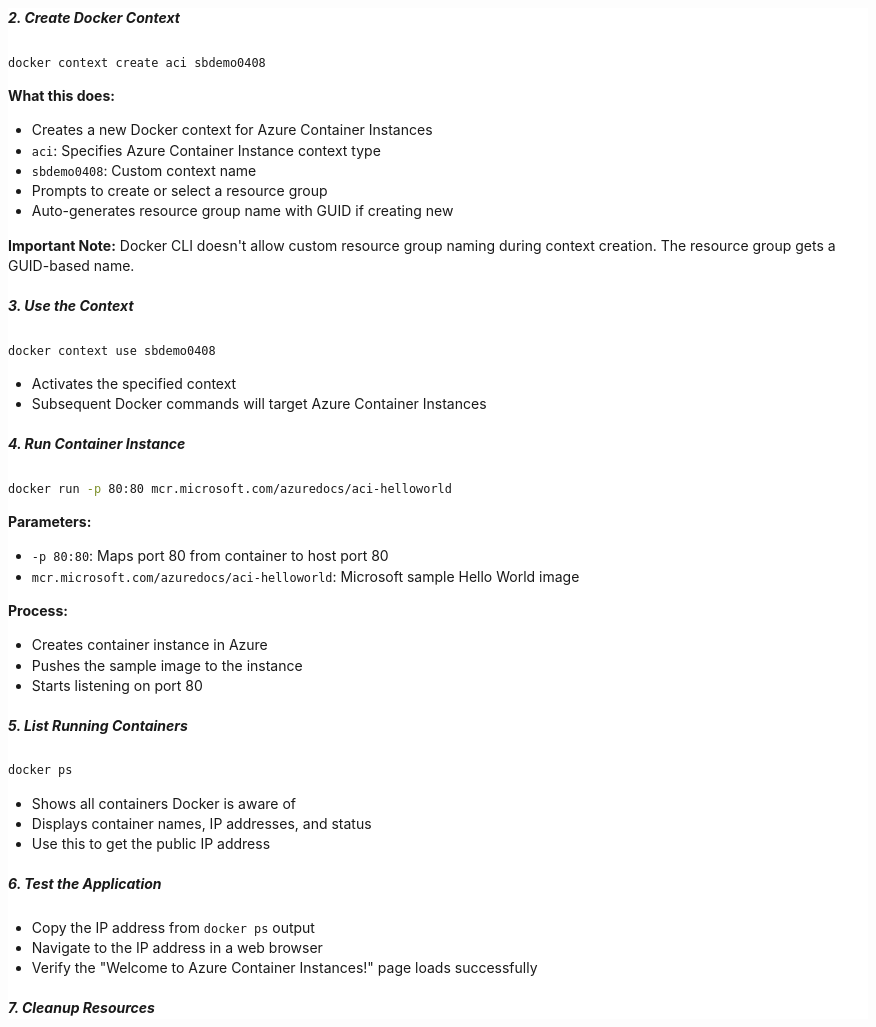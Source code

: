 ##### 2. Create Docker Context

```bash
docker context create aci sbdemo0408
```

**What this does:**

- Creates a new Docker context for Azure Container Instances
- `aci`: Specifies Azure Container Instance context type
- `sbdemo0408`: Custom context name
- Prompts to create or select a resource group
- Auto-generates resource group name with GUID if creating new

**Important Note:** Docker CLI doesn't allow custom resource group naming during context creation. The resource group gets a GUID-based name.

##### 3. Use the Context

```bash
docker context use sbdemo0408
```

- Activates the specified context
- Subsequent Docker commands will target Azure Container Instances

##### 4. Run Container Instance

```bash
docker run -p 80:80 mcr.microsoft.com/azuredocs/aci-helloworld
```

**Parameters:**

- `-p 80:80`: Maps port 80 from container to host port 80
- `mcr.microsoft.com/azuredocs/aci-helloworld`: Microsoft sample Hello World image

**Process:**

- Creates container instance in Azure
- Pushes the sample image to the instance
- Starts listening on port 80

##### 5. List Running Containers

```bash
docker ps
```

- Shows all containers Docker is aware of
- Displays container names, IP addresses, and status
- Use this to get the public IP address

##### 6. Test the Application

- Copy the IP address from `docker ps` output
- Navigate to the IP address in a web browser
- Verify the "Welcome to Azure Container Instances!" page loads successfully

##### 7. Cleanup Resources
